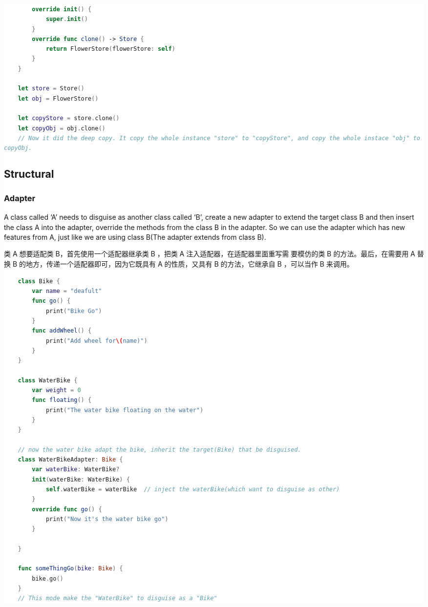 ```swift
        override init() {
            super.init()
        }
        override func clone() -> Store {
            return FlowerStore(flowerStore: self)
        }
    }
    
    let store = Store()
    let obj = FlowerStore()
    
    let copyStore = store.clone()
    let copyObj = obj.clone()        
    // Now it did the deep copy. It copy the whole instance "store" to "copyStore", and copy the whole instace "obj" to copyObj.
```

## Structural

### Adapter

A class called ‘A’ needs to disguise as another class called ‘B’, create a new adapter to extend the target class B and then insert the class A into the adapter, override the methods from the class B in the adapter. So we can use the adapter which has new features from A, just like we are using class B(The adapter extends from class B).

类 A 想要适配类 B，首先使用一个适配器继承类 B ，把类 A 注入适配器，在适配器里面重写需 要模仿的类 B 的方法。最后，在需要用 A 替换 B 的地方，传递一个适配器即可，因为它既具有 A 的性质，又具有 B 的方法，它继承自 B ，可以当作 B 来调用。

```swift
    class Bike {
        var name = "deafult"
        func go() {
            print("Bike Go")
        }
        func addWheel() {
            print("Add wheel for\(name)")
        }
    }
    
    class WaterBike {
        var weight = 0
        func floating() {
            print("The water bike floating on the water")
        }
    }
    
    // now the water bike adapt the bike, inherit the target(Bike) that be disguised.
    class WaterBikeAdapter: Bike {
        var waterBike: WaterBike?
        init(waterBike: WaterBike) {
            self.waterBike = waterBike  // inject the waterBike(which want to disguise as other)
        }
        override func go() {
            print("Now it's the water bike go")
        }
        
    }
    
    func someThingGo(bike: Bike) {
        bike.go()
    }
    // This mode make the "WaterBike" to disguise as a "Bike"
```